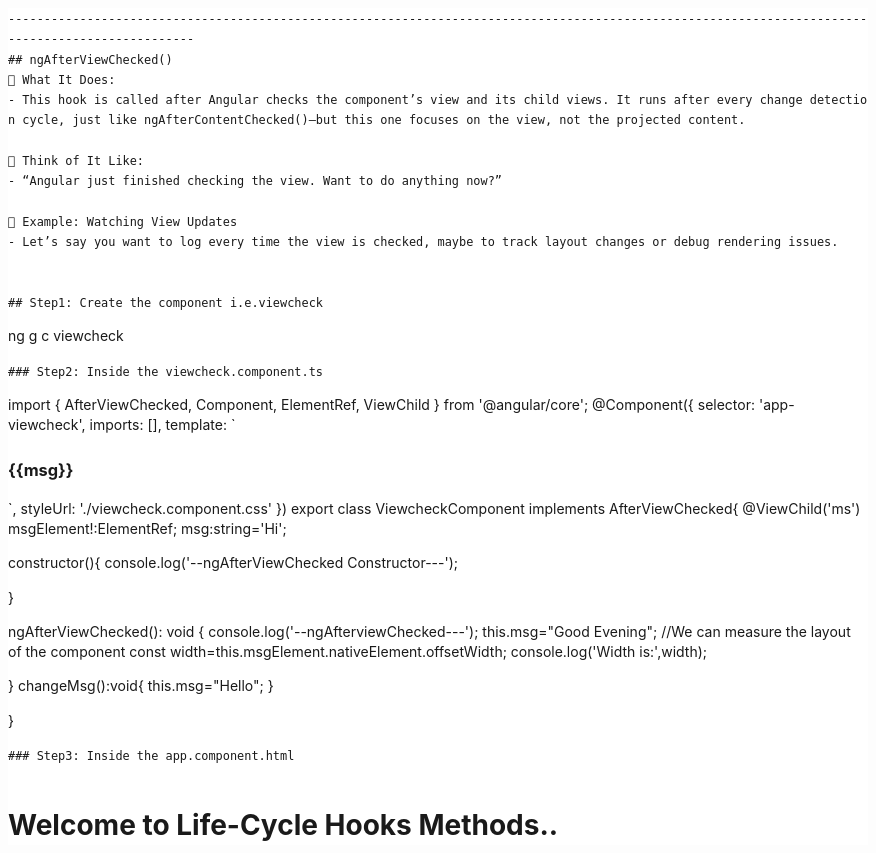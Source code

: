 ```
--------------------------------------------------------------------------------------------------------------------------------------------------
## ngAfterViewChecked()
📌 What It Does:
- This hook is called after Angular checks the component’s view and its child views. It runs after every change detection cycle, just like ngAfterContentChecked()—but this one focuses on the view, not the projected content.

🧠 Think of It Like:
- “Angular just finished checking the view. Want to do anything now?”

🧪 Example: Watching View Updates
- Let’s say you want to log every time the view is checked, maybe to track layout changes or debug rendering issues.


## Step1: Create the component i.e.viewcheck
```
ng g c viewcheck
```
### Step2: Inside the viewcheck.component.ts
```
import { AfterViewChecked, Component, ElementRef, ViewChild } from '@angular/core';
@Component({
  selector: 'app-viewcheck',
  imports: [],
  template: `
   <h3 #ms>{{msg}}</h3>
  `,
  styleUrl: './viewcheck.component.css'
})
export class ViewcheckComponent implements AfterViewChecked{
  @ViewChild('ms') msgElement!:ElementRef;
msg:string='Hi';

constructor(){
  console.log('--ngAfterViewChecked Constructor---');
  
}

ngAfterViewChecked(): void {
  console.log('--ngAfterviewChecked---');
  this.msg="Good Evening";
  //We can measure the layout of the component
  const width=this.msgElement.nativeElement.offsetWidth;
  console.log('Width is:',width);
  
}
changeMsg():void{
  this.msg="Hello";
}

}
```
### Step3: Inside the app.component.html
```
 <h1>Welcome to Life-Cycle Hooks Methods..</h1>
